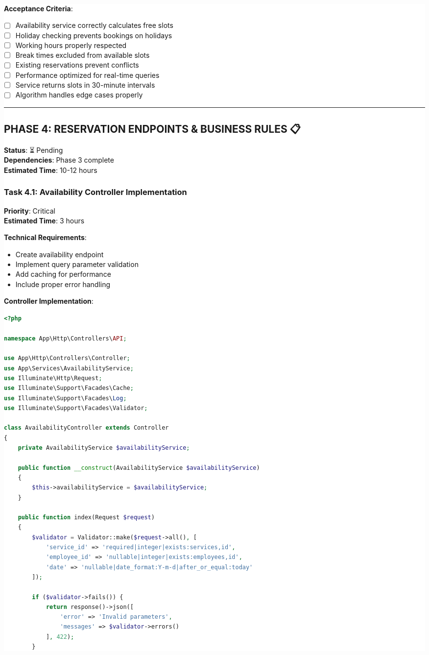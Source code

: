 **Acceptance Criteria**:
- [ ] Availability service correctly calculates free slots
- [ ] Holiday checking prevents bookings on holidays
- [ ] Working hours properly respected
- [ ] Break times excluded from available slots
- [ ] Existing reservations prevent conflicts
- [ ] Performance optimized for real-time queries
- [ ] Service returns slots in 30-minute intervals
- [ ] Algorithm handles edge cases properly

---

## PHASE 4: RESERVATION ENDPOINTS & BUSINESS RULES 📋

**Status**: ⏳ Pending  
**Dependencies**: Phase 3 complete  
**Estimated Time**: 10-12 hours

### Task 4.1: Availability Controller Implementation
**Priority**: Critical  
**Estimated Time**: 3 hours

**Technical Requirements**:
- Create availability endpoint
- Implement query parameter validation
- Add caching for performance
- Include proper error handling

**Controller Implementation**:
```php
<?php

namespace App\Http\Controllers\API;

use App\Http\Controllers\Controller;
use App\Services\AvailabilityService;
use Illuminate\Http\Request;
use Illuminate\Support\Facades\Cache;
use Illuminate\Support\Facades\Log;
use Illuminate\Support\Facades\Validator;

class AvailabilityController extends Controller
{
    private AvailabilityService $availabilityService;
    
    public function __construct(AvailabilityService $availabilityService)
    {
        $this->availabilityService = $availabilityService;
    }
    
    public function index(Request $request)
    {
        $validator = Validator::make($request->all(), [
            'service_id' => 'required|integer|exists:services,id',
            'employee_id' => 'nullable|integer|exists:employees,id',
            'date' => 'nullable|date_format:Y-m-d|after_or_equal:today'
        ]);
        
        if ($validator->fails()) {
            return response()->json([
                'error' => 'Invalid parameters',
                'messages' => $validator->errors()
            ], 422);
        }
```